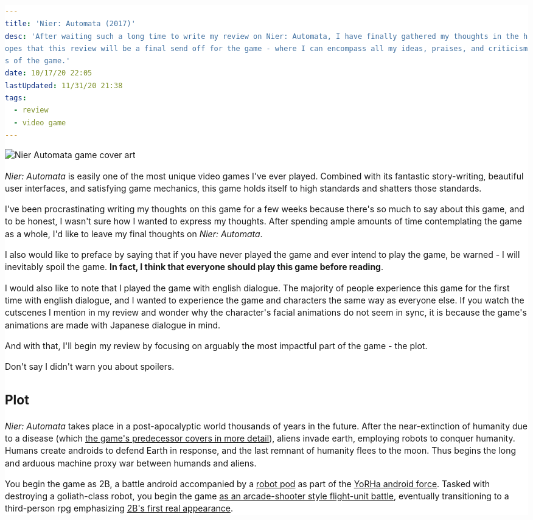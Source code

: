 ```yaml
---
title: 'Nier: Automata (2017)'
desc: 'After waiting such a long time to write my review on Nier: Automata, I have finally gathered my thoughts in the hopes that this review will be a final send off for the game - where I can encompass all my ideas, praises, and criticisms of the game.'
date: 10/17/20 22:05
lastUpdated: 11/31/20 21:38
tags:
  - review
  - video game
---
```


![Nier Automata game cover art](/thoughts/nier-automata-cover.jpg)

_Nier: Automata_ is easily one of the most unique video games I've ever played. Combined with its fantastic story-writing, beautiful user interfaces, and satisfying game mechanics, this game holds itself to high standards and shatters those standards.

I've been procrastinating writing my thoughts on this game for a few weeks because there's so much to say about this game, and to be honest, I wasn't sure how I wanted to express my thoughts. After spending ample amounts of time contemplating the game as a whole, I'd like to leave my final thoughts on _Nier: Automata_.

I also would like to preface by saying that if you have never played the game and ever intend to play the game, be warned - I will inevitably spoil the game. **In fact, I think that everyone should play this game before reading**.

I would also like to note that I played the game with english dialogue. The majority of people experience this game for the first time with english dialogue, and I wanted to experience the game and characters the same way as everyone else. If you watch the cutscenes I mention in my review and wonder why the character's facial animations do not seem in sync, it is because the game's animations are made with Japanese dialogue in mind.

And with that, I'll begin my review by focusing on arguably the most impactful part of the game - the plot.

Don't say I didn't warn you about spoilers.

## Plot

_Nier: Automata_ takes place in a post-apocalyptic world thousands of years in the future. After the near-extinction of humanity due to a disease (which [the game's predecessor covers in more detail](https://en.wikipedia.org/wiki/Nier_%28video_game%29)), aliens invade earth, employing robots to conquer humanity. Humans create androids to defend Earth in response, and the last remnant of humanity flees to the moon. Thus begins the long and arduous machine proxy war between humands and aliens.

You begin the game as 2B, a battle android accompanied by a [robot pod](https://nierautomata.wiki.fextralife.com/Pods) as part of the [YoRHa android force](https://youtu.be/ob0ksWZXOFs?t=2381). Tasked with destroying a goliath-class robot, you begin the game [as an arcade-shooter style flight-unit battle](https://youtu.be/ZIrIevgAvs8?t=54), eventually transitioning to a third-person rpg emphasizing [2B's first real appearance](https://youtu.be/ZIrIevgAvs8?t=343).
